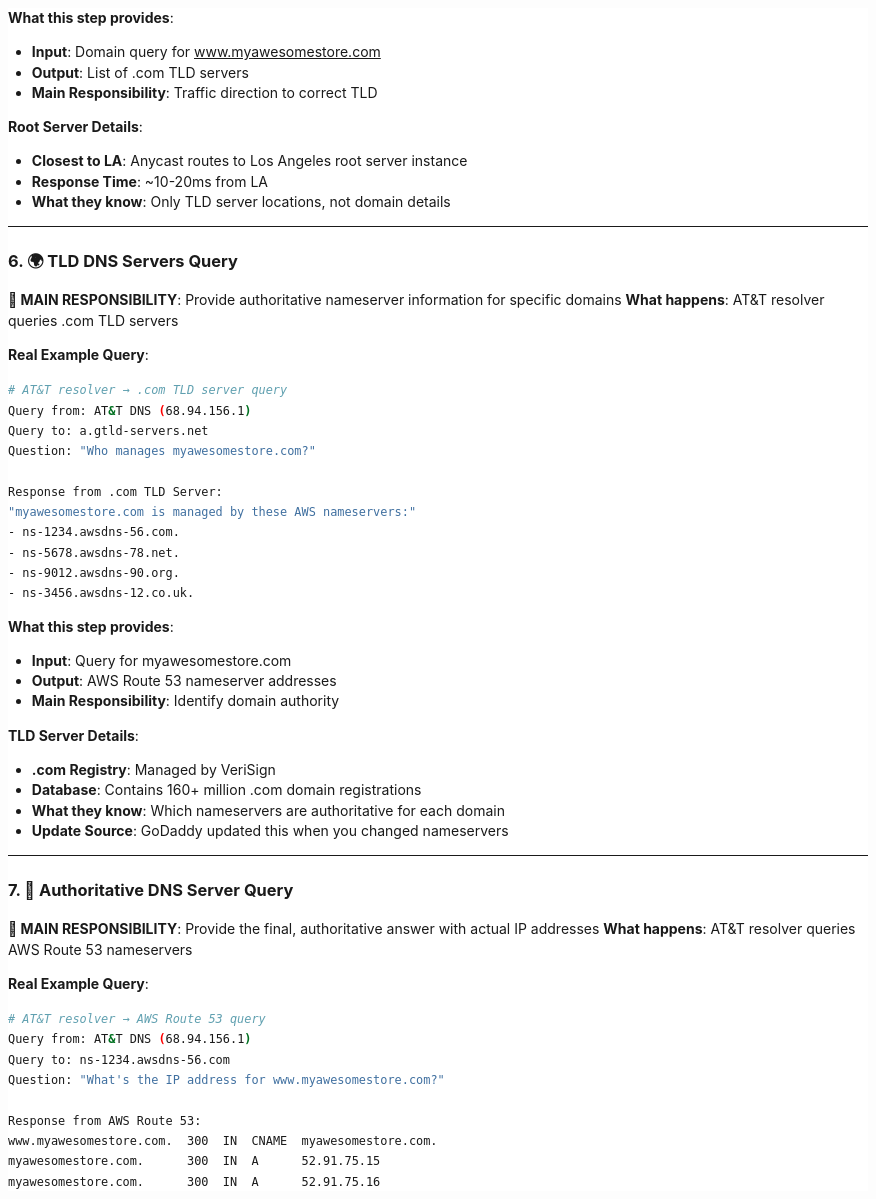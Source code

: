 **What this step provides**:
- **Input**: Domain query for www.myawesomestore.com
- **Output**: List of .com TLD servers
- **Main Responsibility**: Traffic direction to correct TLD

**Root Server Details**:
- **Closest to LA**: Anycast routes to Los Angeles root server instance
- **Response Time**: ~10-20ms from LA
- **What they know**: Only TLD server locations, not domain details

---

### 6. 🌍 **TLD DNS Servers Query**
**🎯 MAIN RESPONSIBILITY**: Provide authoritative nameserver information for specific domains
**What happens**: AT&T resolver queries .com TLD servers

**Real Example Query**:
```bash
# AT&T resolver → .com TLD server query
Query from: AT&T DNS (68.94.156.1)
Query to: a.gtld-servers.net
Question: "Who manages myawesomestore.com?"

Response from .com TLD Server:
"myawesomestore.com is managed by these AWS nameservers:"
- ns-1234.awsdns-56.com.
- ns-5678.awsdns-78.net.
- ns-9012.awsdns-90.org.
- ns-3456.awsdns-12.co.uk.
```

**What this step provides**:
- **Input**: Query for myawesomestore.com
- **Output**: AWS Route 53 nameserver addresses
- **Main Responsibility**: Identify domain authority

**TLD Server Details**:
- **.com Registry**: Managed by VeriSign
- **Database**: Contains 160+ million .com domain registrations
- **What they know**: Which nameservers are authoritative for each domain
- **Update Source**: GoDaddy updated this when you changed nameservers

---

### 7. 🎯 **Authoritative DNS Server Query**
**🎯 MAIN RESPONSIBILITY**: Provide the final, authoritative answer with actual IP addresses
**What happens**: AT&T resolver queries AWS Route 53 nameservers

**Real Example Query**:
```bash
# AT&T resolver → AWS Route 53 query
Query from: AT&T DNS (68.94.156.1)
Query to: ns-1234.awsdns-56.com
Question: "What's the IP address for www.myawesomestore.com?"

Response from AWS Route 53:
www.myawesomestore.com.  300  IN  CNAME  myawesomestore.com.
myawesomestore.com.      300  IN  A      52.91.75.15
myawesomestore.com.      300  IN  A      52.91.75.16
```
